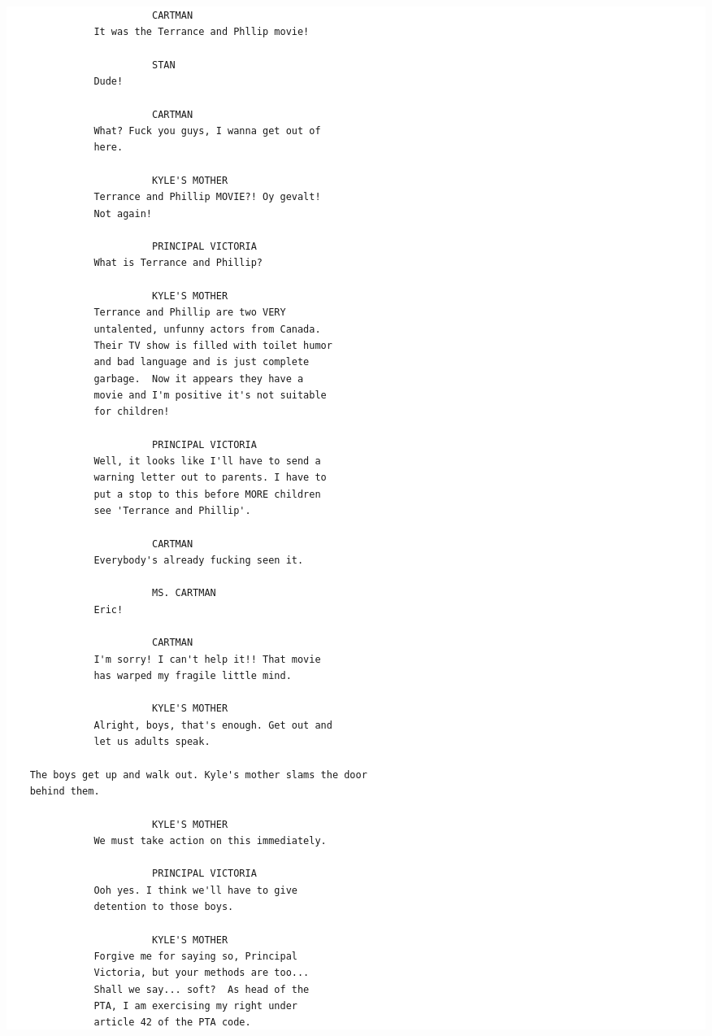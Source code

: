                              CARTMAN
                   It was the Terrance and Phllip movie!

                             STAN
                   Dude!

                             CARTMAN
                   What? Fuck you guys, I wanna get out of
                   here.

                             KYLE'S MOTHER
                   Terrance and Phillip MOVIE?! Oy gevalt!
                   Not again!

                             PRINCIPAL VICTORIA
                   What is Terrance and Phillip?

                             KYLE'S MOTHER
                   Terrance and Phillip are two VERY
                   untalented, unfunny actors from Canada.
                   Their TV show is filled with toilet humor
                   and bad language and is just complete
                   garbage.  Now it appears they have a
                   movie and I'm positive it's not suitable
                   for children!

                             PRINCIPAL VICTORIA
                   Well, it looks like I'll have to send a
                   warning letter out to parents. I have to
                   put a stop to this before MORE children
                   see 'Terrance and Phillip'.

                             CARTMAN
                   Everybody's already fucking seen it.

                             MS. CARTMAN
                   Eric!

                             CARTMAN
                   I'm sorry! I can't help it!! That movie
                   has warped my fragile little mind.

                             KYLE'S MOTHER
                   Alright, boys, that's enough. Get out and
                   let us adults speak.

        The boys get up and walk out. Kyle's mother slams the door
        behind them.

                             KYLE'S MOTHER
                   We must take action on this immediately.

                             PRINCIPAL VICTORIA
                   Ooh yes. I think we'll have to give
                   detention to those boys.

                             KYLE'S MOTHER
                   Forgive me for saying so, Principal
                   Victoria, but your methods are too...
                   Shall we say... soft?  As head of the
                   PTA, I am exercising my right under
                   article 42 of the PTA code.
